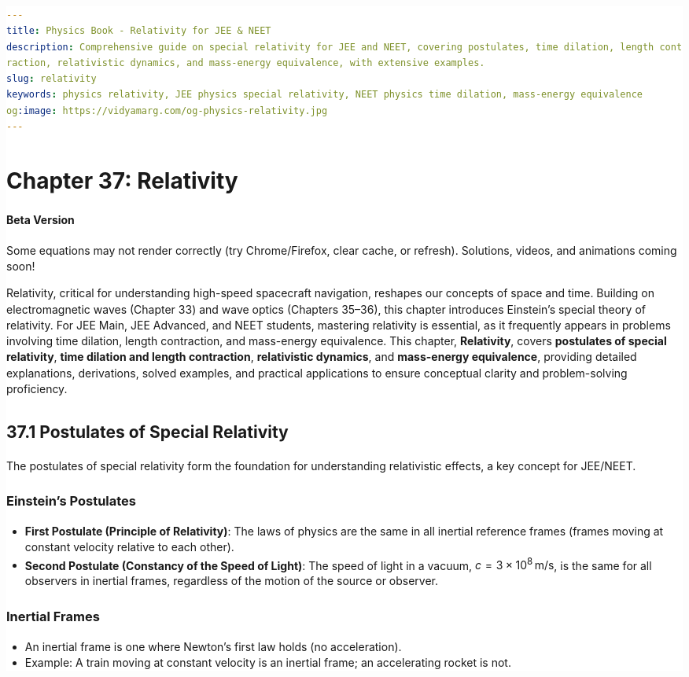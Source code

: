 ```yaml
---
title: Physics Book - Relativity for JEE & NEET
description: Comprehensive guide on special relativity for JEE and NEET, covering postulates, time dilation, length contraction, relativistic dynamics, and mass-energy equivalence, with extensive examples.
slug: relativity
keywords: physics relativity, JEE physics special relativity, NEET physics time dilation, mass-energy equivalence
og:image: https://vidyamarg.com/og-physics-relativity.jpg
---
```


# Chapter 37: Relativity



<div class="callout-block callout-warning">
    <div class="content">
        <h4 class="callout-title">
            <span class="callout-icon-holder me-1">
                <i class="fas fa-exclamation-triangle"></i>
            </span>
            Beta Version
        </h4>
        <p>Some equations may not render correctly (try Chrome/Firefox, clear cache, or refresh). Solutions, videos, and animations coming soon!</p>
    </div>
</div>

Relativity, critical for understanding high-speed spacecraft navigation, reshapes our concepts of space and time. Building on electromagnetic waves (Chapter 33) and wave optics (Chapters 35–36), this chapter introduces Einstein’s special theory of relativity. For JEE Main, JEE Advanced, and NEET students, mastering relativity is essential, as it frequently appears in problems involving time dilation, length contraction, and mass-energy equivalence. This chapter, **Relativity**, covers **postulates of special relativity**, **time dilation and length contraction**, **relativistic dynamics**, and **mass-energy equivalence**, providing detailed explanations, derivations, solved examples, and practical applications to ensure conceptual clarity and problem-solving proficiency.

## 37.1 Postulates of Special Relativity

The postulates of special relativity form the foundation for understanding relativistic effects, a key concept for JEE/NEET.

### Einstein’s Postulates
- **First Postulate (Principle of Relativity)**: The laws of physics are the same in all inertial reference frames (frames moving at constant velocity relative to each other).
- **Second Postulate (Constancy of the Speed of Light)**: The speed of light in a vacuum, $c = 3 \times 10^8 \, \text{m/s}$, is the same for all observers in inertial frames, regardless of the motion of the source or observer.

### Inertial Frames
- An inertial frame is one where Newton’s first law holds (no acceleration).
- Example: A train moving at constant velocity is an inertial frame; an accelerating rocket is not.
